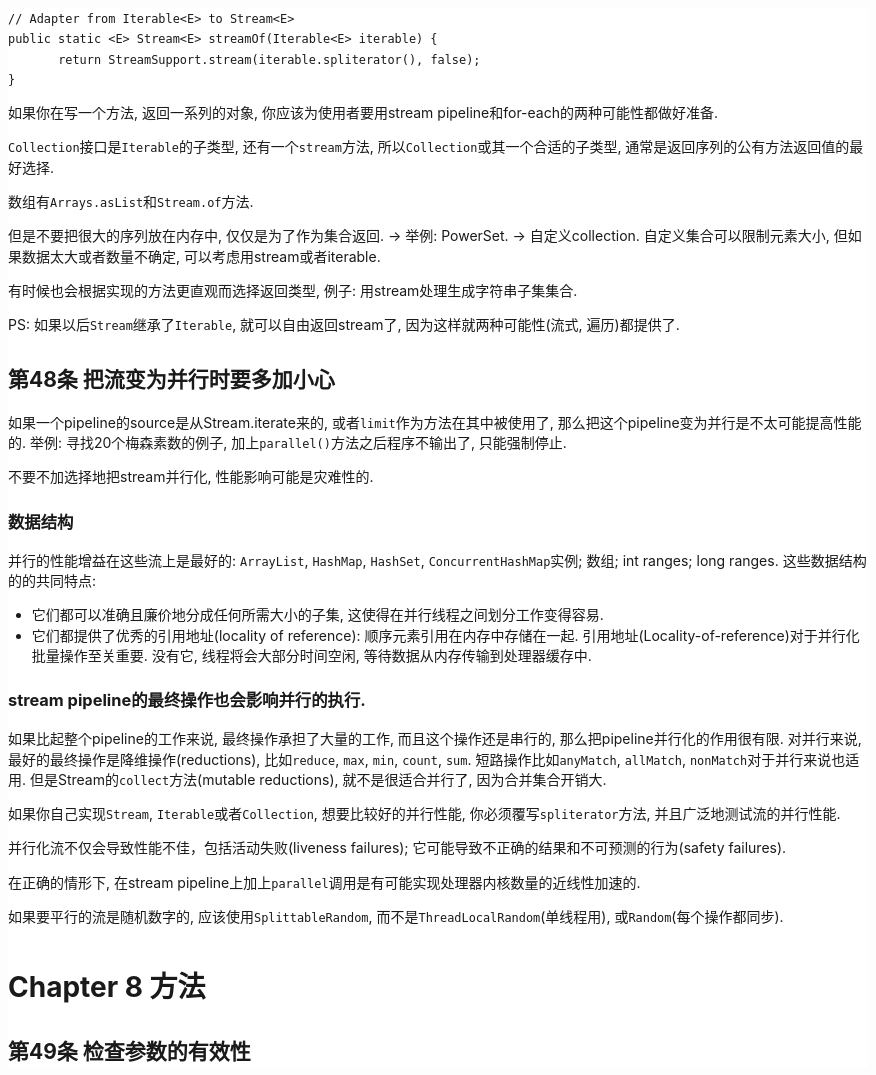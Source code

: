 ```
// Adapter from Iterable<E> to Stream<E>
public static <E> Stream<E> streamOf(Iterable<E> iterable) {
       return StreamSupport.stream(iterable.spliterator(), false);
}
```

如果你在写一个方法, 返回一系列的对象, 你应该为使用者要用stream pipeline和for-each的两种可能性都做好准备.

`Collection`接口是`Iterable`的子类型, 还有一个`stream`方法, 所以`Collection`或其一个合适的子类型, 通常是返回序列的公有方法返回值的最好选择.

数组有`Arrays.asList`和`Stream.of`方法.

但是不要把很大的序列放在内存中, 仅仅是为了作为集合返回. -> 举例: PowerSet. -> 自定义collection.
自定义集合可以限制元素大小, 但如果数据太大或者数量不确定, 可以考虑用stream或者iterable.

有时候也会根据实现的方法更直观而选择返回类型, 例子: 用stream处理生成字符串子集集合.

PS: 如果以后`Stream`继承了`Iterable`, 就可以自由返回stream了, 因为这样就两种可能性(流式, 遍历)都提供了.

## 第48条 把流变为并行时要多加小心

如果一个pipeline的source是从Stream.iterate来的, 或者`limit`作为方法在其中被使用了, 那么把这个pipeline变为并行是不太可能提高性能的.
举例: 寻找20个梅森素数的例子, 加上`parallel()`方法之后程序不输出了, 只能强制停止.

不要不加选择地把stream并行化, 性能影响可能是灾难性的.

### 数据结构

并行的性能增益在这些流上是最好的: `ArrayList`, `HashMap`, `HashSet`, `ConcurrentHashMap`实例; 数组; int ranges; long ranges.
这些数据结构的的共同特点:

* 它们都可以准确且廉价地分成任何所需大小的子集, 这使得在并行线程之间划分工作变得容易.
* 它们都提供了优秀的引用地址(locality of reference): 顺序元素引用在内存中存储在一起. 
  引用地址(Locality-of-reference)对于并行化批量操作至关重要. 没有它, 线程将会大部分时间空闲, 等待数据从内存传输到处理器缓存中.

### stream pipeline的最终操作也会影响并行的执行.

如果比起整个pipeline的工作来说, 最终操作承担了大量的工作, 而且这个操作还是串行的, 那么把pipeline并行化的作用很有限.
对并行来说, 最好的最终操作是降维操作(reductions), 比如`reduce`, `max`, `min`, `count`, `sum`.
短路操作比如`anyMatch`, `allMatch`, `nonMatch`对于并行来说也适用.
但是Stream的`collect`方法(mutable reductions), 就不是很适合并行了, 因为合并集合开销大.


如果你自己实现`Stream`, `Iterable`或者`Collection`, 想要比较好的并行性能, 你必须覆写`spliterator`方法, 并且广泛地测试流的并行性能.

并行化流不仅会导致性能不佳，包括活动失败(liveness failures); 它可能导致不正确的结果和不可预测的行为(safety failures).

在正确的情形下, 在stream pipeline上加上`parallel`调用是有可能实现处理器内核数量的近线性加速的.

如果要平行的流是随机数字的, 应该使用`SplittableRandom`, 而不是`ThreadLocalRandom`(单线程用), 或`Random`(每个操作都同步).

# Chapter 8 方法

## 第49条 检查参数的有效性
